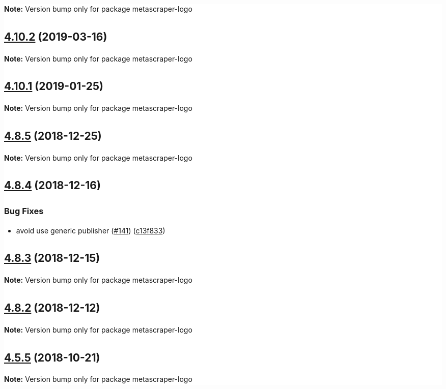 **Note:** Version bump only for package metascraper-logo

## [4.10.2](https://github.com/microlinkhq/metascraper/tree/master/packages/metascraper-logo/compare/v4.10.1...v4.10.2) (2019-03-16)

**Note:** Version bump only for package metascraper-logo

## [4.10.1](https://github.com/microlinkhq/metascraper/tree/master/packages/metascraper-logo/compare/v4.10.0...v4.10.1) (2019-01-25)

**Note:** Version bump only for package metascraper-logo

## [4.8.5](https://github.com/microlinkhq/metascraper/tree/master/packages/metascraper-logo/compare/v4.8.4...v4.8.5) (2018-12-25)

**Note:** Version bump only for package metascraper-logo

## [4.8.4](https://github.com/microlinkhq/metascraper/tree/master/packages/metascraper-logo/compare/v4.8.3...v4.8.4) (2018-12-16)

### Bug Fixes

* avoid use generic publisher ([#141](https://github.com/microlinkhq/metascraper/tree/master/packages/metascraper-logo/issues/141)) ([c13f833](https://github.com/microlinkhq/metascraper/tree/master/packages/metascraper-logo/commit/c13f833))

## [4.8.3](https://github.com/microlinkhq/metascraper/tree/master/packages/metascraper-logo/compare/v4.8.2...v4.8.3) (2018-12-15)

**Note:** Version bump only for package metascraper-logo

## [4.8.2](https://github.com/microlinkhq/metascraper/tree/master/packages/metascraper-logo/compare/v4.8.1...v4.8.2) (2018-12-12)

**Note:** Version bump only for package metascraper-logo

## [4.5.5](https://github.com/microlinkhq/metascraper/tree/master/packages/metascraper-logo/compare/v4.5.5-alpha.0...v4.5.5) (2018-10-21)

**Note:** Version bump only for package metascraper-logo
